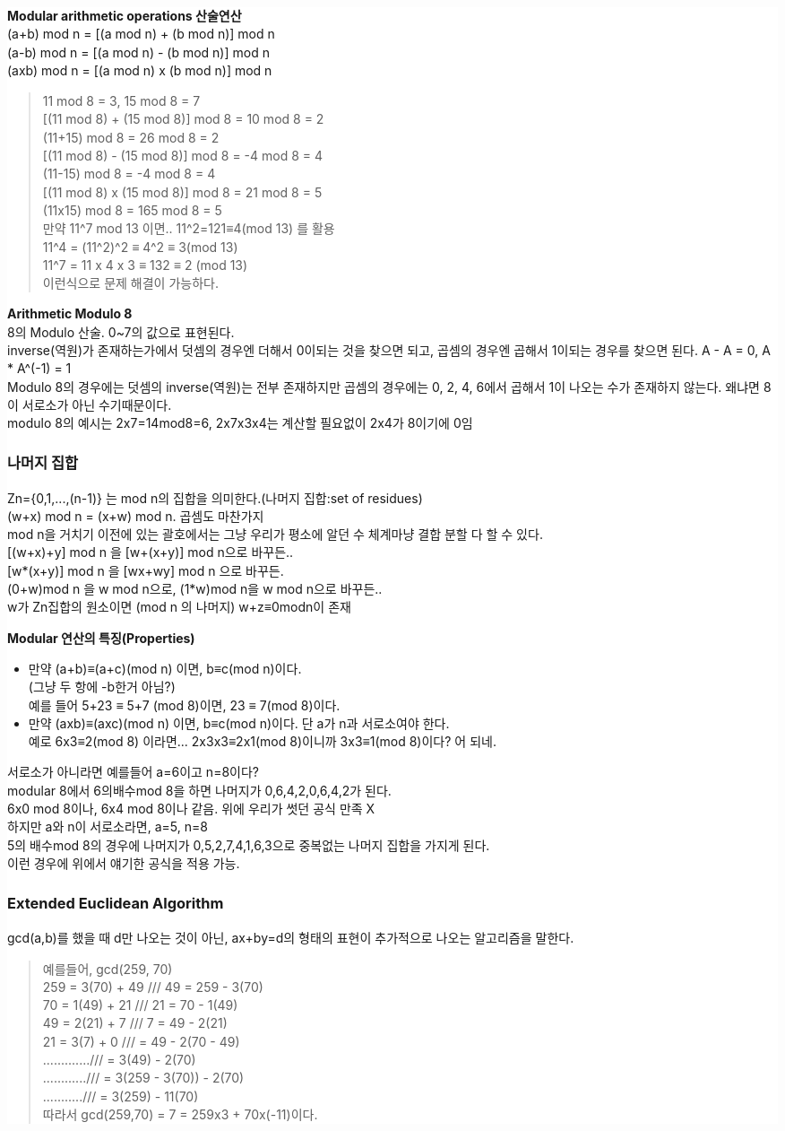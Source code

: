 <b>Modular arithmetic operations 산술연산</b>  
(a+b) mod n = [(a mod n) + (b mod n)] mod n  
(a-b) mod n = [(a mod n) - (b mod n)] mod n  
(axb) mod n = [(a mod n) x (b mod n)] mod n  

> 11 mod 8 = 3, 15 mod 8 = 7  
[(11 mod 8) + (15 mod 8)] mod 8 = 10 mod 8 = 2  
(11+15) mod 8 = 26 mod 8 = 2  
[(11 mod 8) - (15 mod 8)] mod 8 = -4 mod 8 = 4  
(11-15) mod 8 = -4 mod 8 = 4  
[(11 mod 8) x (15 mod 8)] mod 8 = 21 mod 8 = 5  
(11x15) mod 8 = 165 mod 8 = 5  
만약 11^7 mod 13 이면.. 11^2=121≡4(mod 13) 를 활용  
11^4 = (11^2)^2 ≡ 4^2 ≡ 3(mod 13)  
11^7 = 11 x 4 x 3 ≡ 132 ≡ 2 (mod 13)  
이런식으로 문제 해결이 가능하다.  

<b>Arithmetic Modulo 8</b>  
8의 Modulo 산술. 0~7의 값으로 표현된다.  
inverse(역원)가 존재하는가에서 덧셈의 경우엔 더해서 0이되는 것을 찾으면 되고, 곱셈의 경우엔 곱해서 1이되는 경우를 찾으면 된다. A - A = 0, A * A^(-1) = 1  
Modulo 8의 경우에는 덧셈의 inverse(역원)는 전부 존재하지만 곱셈의 경우에는 0, 2, 4, 6에서 곱해서 1이 나오는 수가 존재하지 않는다. 왜냐면 8이 서로소가 아닌 수기때문이다.  
modulo 8의 예시는 2x7=14mod8=6, 2x7x3x4는 계산할 필요없이 2x4가 8이기에 0임  

### 나머지 집합  
Zn={0,1,...,(n-1)} 는 mod n의 집합을 의미한다.(나머지 집합:set of residues)  
(w+x) mod n = (x+w) mod n. 곱셈도 마찬가지  
mod n을 거치기 이전에 있는 괄호에서는 그냥 우리가 평소에 알던 수 체계마냥 결합 분할 다 할 수 있다.  
[(w+x)+y] mod n 을 [w+(x+y)] mod n으로 바꾸든..  
[w*(x+y)] mod n 을 [wx+wy] mod n 으로 바꾸든.  
(0+w)mod n 을 w mod n으로, (1*w)mod n을 w mod n으로 바꾸든..  
w가 Zn집합의 원소이면 (mod n 의 나머지) w+z≡0modn이 존재  

<b>Modular 연산의 특징(Properties)</b>  
- 만약 (a+b)≡(a+c)(mod n) 이면, b≡c(mod n)이다.  
(그냥 두 항에 -b한거 아님?)  
예를 들어 5+23 ≡ 5+7 (mod 8)이면, 23 ≡ 7(mod 8)이다.  
- 만약 (axb)≡(axc)(mod n) 이면, b≡c(mod n)이다. 단 a가 n과 서로소여야 한다.  
예로 6x3≡2(mod 8) 이라면... 2x3x3≡2x1(mod 8)이니까 3x3≡1(mod 8)이다? 어 되네.  

서로소가 아니라면 예를들어 a=6이고 n=8이다?  
modular 8에서 6의배수mod 8을 하면 나머지가 0,6,4,2,0,6,4,2가 된다.  
6x0 mod 8이나, 6x4 mod 8이나 같음. 위에 우리가 썻던 공식 만족 X  
하지만 a와 n이 서로소라면, a=5, n=8  
5의 배수mod 8의 경우에 나머지가 0,5,2,7,4,1,6,3으로 중복없는 나머지 집합을 가지게 된다.  
이런 경우에 위에서 얘기한 공식을 적용 가능.  

### Extended Euclidean Algorithm  
gcd(a,b)를 했을 때 d만 나오는 것이 아닌, ax+by=d의 형태의 표현이 추가적으로 나오는 알고리즘을 말한다.  
> 예를들어, gcd(259, 70)  
259 = 3(70) + 49 /// 49 = 259 - 3(70)  
70 = 1(49) + 21 /// 21 = 70 - 1(49)  
49 = 2(21) + 7 /// 7 = 49 - 2(21)  
21 = 3(7) + 0 /// = 49 - 2(70 - 49)  
............./// = 3(49) - 2(70)  
............/// = 3(259 - 3(70)) - 2(70)  
.........../// = 3(259) - 11(70)  
따라서 gcd(259,70) = 7 = 259x3 + 70x(-11)이다.  

